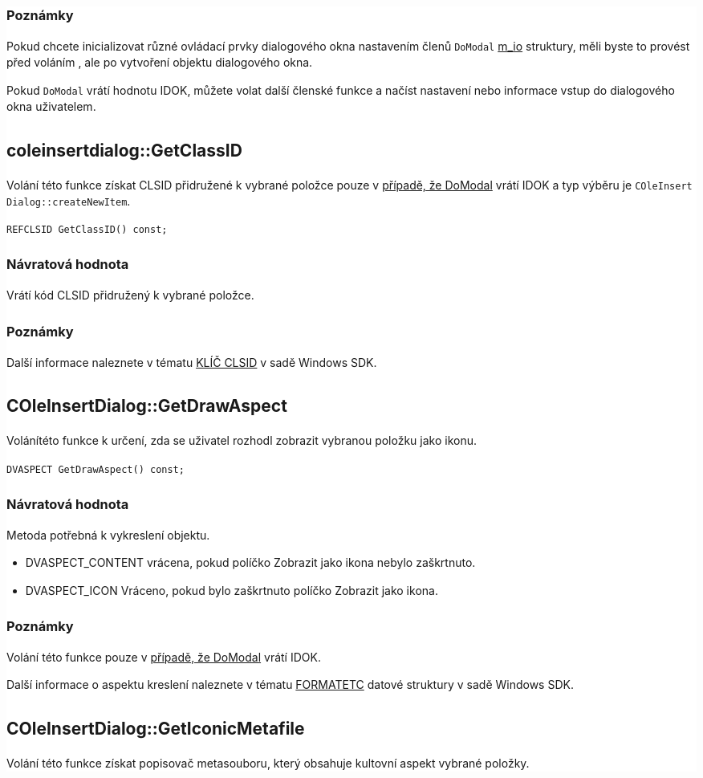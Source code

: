 ### <a name="remarks"></a>Poznámky

Pokud chcete inicializovat různé ovládací prvky dialogového okna nastavením členů `DoModal` [m_io](#m_io) struktury, měli byste to provést před voláním , ale po vytvoření objektu dialogového okna.

Pokud `DoModal` vrátí hodnotu IDOK, můžete volat další členské funkce a načíst nastavení nebo informace vstup do dialogového okna uživatelem.

## <a name="coleinsertdialoggetclassid"></a><a name="getclassid"></a>coleinsertdialog::GetClassID

Volání této funkce získat CLSID přidružené k vybrané položce pouze v [případě, že DoModal](#domodal) vrátí IDOK a typ výběru je `COleInsertDialog::createNewItem`.

```
REFCLSID GetClassID() const;
```

### <a name="return-value"></a>Návratová hodnota

Vrátí kód CLSID přidružený k vybrané položce.

### <a name="remarks"></a>Poznámky

Další informace naleznete v tématu [KLÍČ CLSID](/windows/win32/com/clsid-key-hklm) v sadě Windows SDK.

## <a name="coleinsertdialoggetdrawaspect"></a><a name="getdrawaspect"></a>COleInsertDialog::GetDrawAspect

Volánítéto funkce k určení, zda se uživatel rozhodl zobrazit vybranou položku jako ikonu.

```
DVASPECT GetDrawAspect() const;
```

### <a name="return-value"></a>Návratová hodnota

Metoda potřebná k vykreslení objektu.

- DVASPECT_CONTENT vrácena, pokud políčko Zobrazit jako ikona nebylo zaškrtnuto.

- DVASPECT_ICON Vráceno, pokud bylo zaškrtnuto políčko Zobrazit jako ikona.

### <a name="remarks"></a>Poznámky

Volání této funkce pouze v [případě, že DoModal](#domodal) vrátí IDOK.

Další informace o aspektu kreslení naleznete v tématu [FORMATETC](/windows/win32/api/objidl/ns-objidl-formatetc) datové struktury v sadě Windows SDK.

## <a name="coleinsertdialoggeticonicmetafile"></a><a name="geticonicmetafile"></a>COleInsertDialog::GetIconicMetafile

Volání této funkce získat popisovač metasouboru, který obsahuje kultovní aspekt vybrané položky.
